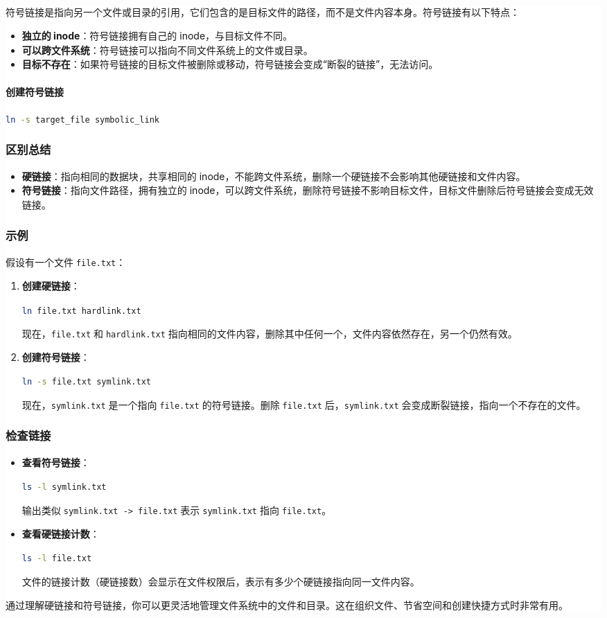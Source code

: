 符号链接是指向另一个文件或目录的引用，它们包含的是目标文件的路径，而不是文件内容本身。符号链接有以下特点：

- **独立的 inode**：符号链接拥有自己的 inode，与目标文件不同。
- **可以跨文件系统**：符号链接可以指向不同文件系统上的文件或目录。
- **目标不存在**：如果符号链接的目标文件被删除或移动，符号链接会变成“断裂的链接”，无法访问。

#### 创建符号链接

```sh
ln -s target_file symbolic_link
```

### 区别总结

- **硬链接**：指向相同的数据块，共享相同的 inode，不能跨文件系统，删除一个硬链接不会影响其他硬链接和文件内容。
- **符号链接**：指向文件路径，拥有独立的 inode，可以跨文件系统，删除符号链接不影响目标文件，目标文件删除后符号链接会变成无效链接。

### 示例

假设有一个文件 `file.txt`：

1. **创建硬链接**：

   ```sh
   ln file.txt hardlink.txt
   ```

   现在，`file.txt` 和 `hardlink.txt` 指向相同的文件内容，删除其中任何一个，文件内容依然存在，另一个仍然有效。

2. **创建符号链接**：

   ```sh
   ln -s file.txt symlink.txt
   ```

   现在，`symlink.txt` 是一个指向 `file.txt` 的符号链接。删除 `file.txt` 后，`symlink.txt` 会变成断裂链接，指向一个不存在的文件。

### 检查链接

- **查看符号链接**：

  ```sh
  ls -l symlink.txt
  ```

  输出类似 `symlink.txt -> file.txt` 表示 `symlink.txt` 指向 `file.txt`。

- **查看硬链接计数**：

  ```sh
  ls -l file.txt
  ```

  文件的链接计数（硬链接数）会显示在文件权限后，表示有多少个硬链接指向同一文件内容。

通过理解硬链接和符号链接，你可以更灵活地管理文件系统中的文件和目录。这在组织文件、节省空间和创建快捷方式时非常有用。
